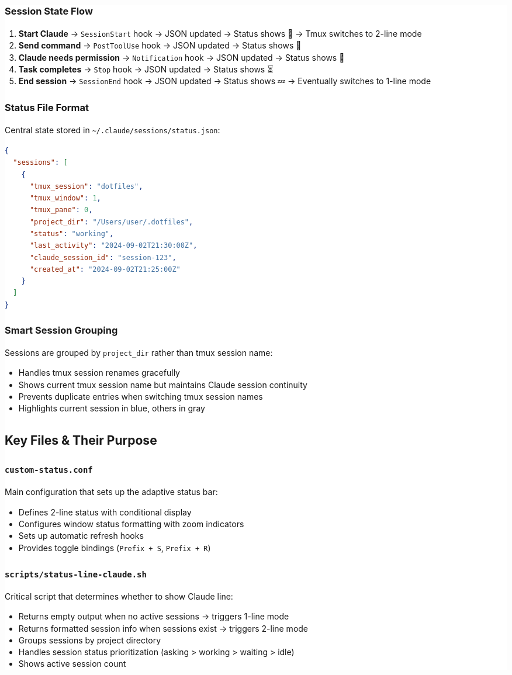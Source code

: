 ### Session State Flow

1. **Start Claude** → `SessionStart` hook → JSON updated → Status shows 🚀 → Tmux switches to 2-line mode
2. **Send command** → `PostToolUse` hook → JSON updated → Status shows 🧠 
3. **Claude needs permission** → `Notification` hook → JSON updated → Status shows 🤔
4. **Task completes** → `Stop` hook → JSON updated → Status shows ⏳
5. **End session** → `SessionEnd` hook → JSON updated → Status shows 💤 → Eventually switches to 1-line mode

### Status File Format

Central state stored in `~/.claude/sessions/status.json`:

```json
{
  "sessions": [
    {
      "tmux_session": "dotfiles",
      "tmux_window": 1,
      "tmux_pane": 0,
      "project_dir": "/Users/user/.dotfiles",
      "status": "working",
      "last_activity": "2024-09-02T21:30:00Z",
      "claude_session_id": "session-123",
      "created_at": "2024-09-02T21:25:00Z"
    }
  ]
}
```

### Smart Session Grouping

Sessions are grouped by `project_dir` rather than tmux session name:
- Handles tmux session renames gracefully
- Shows current tmux session name but maintains Claude session continuity
- Prevents duplicate entries when switching tmux session names
- Highlights current session in blue, others in gray

## Key Files & Their Purpose

### `custom-status.conf`
Main configuration that sets up the adaptive status bar:
- Defines 2-line status with conditional display
- Configures window status formatting with zoom indicators
- Sets up automatic refresh hooks
- Provides toggle bindings (`Prefix + S`, `Prefix + R`)

### `scripts/status-line-claude.sh`
Critical script that determines whether to show Claude line:
- Returns empty output when no active sessions → triggers 1-line mode  
- Returns formatted session info when sessions exist → triggers 2-line mode
- Groups sessions by project directory
- Handles session status prioritization (asking > working > waiting > idle)
- Shows active session count
